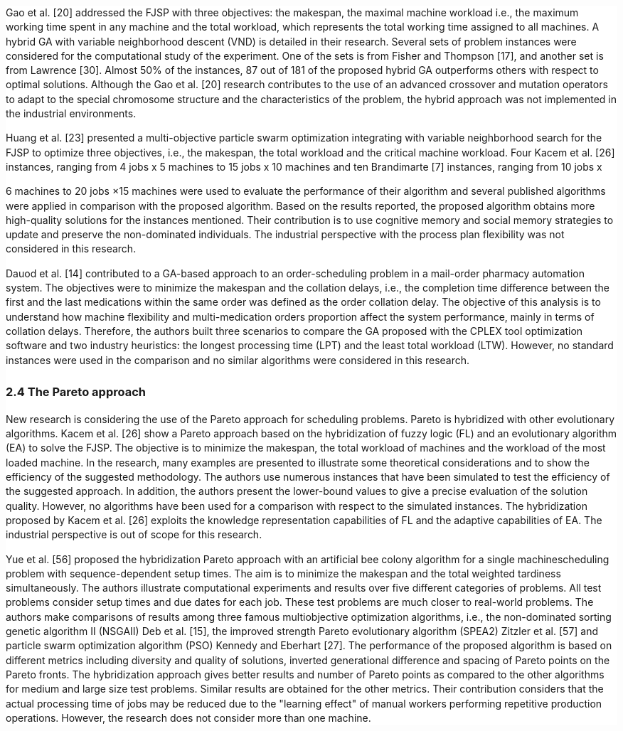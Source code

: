 Gao et al. [20] addressed the FJSP with three objectives: the makespan, the maximal machine workload i.e., the maximum working time spent in any machine and the total workload, which represents the total working time assigned to all machines. A hybrid GA with variable neighborhood descent (VND) is detailed in their research. Several sets of problem instances were considered for the computational study of the experiment. One of the sets is from Fisher and Thompson [17], and another set is from Lawrence [30]. Almost $50 \%$ of the instances, 87 out of 181 of the proposed hybrid GA outperforms others with respect to optimal solutions. Although the Gao et al. [20] research contributes to the use of an advanced crossover and mutation operators to adapt to the special chromosome structure and the characteristics of the problem, the hybrid approach was not implemented in the industrial environments.

Huang et al. [23] presented a multi-objective particle swarm optimization integrating with variable neighborhood search for the FJSP to optimize three objectives, i.e., the makespan, the total workload and the critical machine workload. Four Kacem et al. [26] instances, ranging from 4 jobs x 5 machines to 15 jobs x 10 machines and ten Brandimarte [7] instances, ranging from 10 jobs x

6 machines to 20 jobs $\times 15$ machines were used to evaluate the performance of their algorithm and several published algorithms were applied in comparison with the proposed algorithm. Based on the results reported, the proposed algorithm obtains more high-quality solutions for the instances mentioned. Their contribution is to use cognitive memory and social memory strategies to update and preserve the non-dominated individuals. The industrial perspective with the process plan flexibility was not considered in this research.

Dauod et al. [14] contributed to a GA-based approach to an order-scheduling problem in a mail-order pharmacy automation system. The objectives were to minimize the makespan and the collation delays, i.e., the completion time difference between the first and the last medications within the same order was defined as the order collation delay. The objective of this analysis is to understand how machine flexibility and multi-medication orders proportion affect the system performance, mainly in terms of collation delays. Therefore, the authors built three scenarios to compare the GA proposed with the CPLEX tool optimization software and two industry heuristics: the longest processing time (LPT) and the least total workload (LTW). However, no standard instances were used in the comparison and no similar algorithms were considered in this research.

### 2.4 The Pareto approach

New research is considering the use of the Pareto approach for scheduling problems. Pareto is hybridized with other evolutionary algorithms. Kacem et al. [26] show a Pareto approach based on the hybridization of fuzzy logic (FL) and an evolutionary algorithm (EA) to solve the FJSP. The objective is to minimize the makespan, the total workload of machines and the workload of the most loaded machine. In the research, many examples are presented to illustrate some theoretical considerations and to show the efficiency of the suggested methodology. The authors use numerous instances that have been simulated to test the efficiency of the suggested approach. In addition, the authors present the lower-bound values to give a precise evaluation of the solution quality. However, no algorithms have been used for a comparison with respect to the simulated instances. The hybridization proposed by Kacem et al. [26] exploits the knowledge representation capabilities of FL and the adaptive capabilities of EA. The industrial perspective is out of scope for this research.

Yue et al. [56] proposed the hybridization Pareto approach with an artificial bee colony algorithm for a single machinescheduling problem with sequence-dependent setup times. The aim is to minimize the makespan and the total weighted tardiness simultaneously. The authors illustrate computational experiments and results over five different
categories of problems. All test problems consider setup times and due dates for each job. These test problems are much closer to real-world problems. The authors make comparisons of results among three famous multiobjective optimization algorithms, i.e., the non-dominated sorting genetic algorithm II (NSGAII) Deb et al. [15], the improved strength Pareto evolutionary algorithm (SPEA2) Zitzler et al. [57] and particle swarm optimization algorithm (PSO) Kennedy and Eberhart [27]. The performance of the proposed algorithm is based on different metrics including diversity and quality of solutions, inverted generational difference and spacing of Pareto points on the Pareto fronts. The hybridization approach gives better results and number of Pareto points as compared to the other algorithms for medium and large size test problems. Similar results are obtained for the other metrics. Their contribution considers that the actual processing time of jobs may be reduced due to the "learning effect" of manual workers performing repetitive production operations. However, the research does not consider more than one machine.


[^0]:    $\boxtimes$ Ricardo Pérez-Rodríguez ricardo.perez@cimat.mx